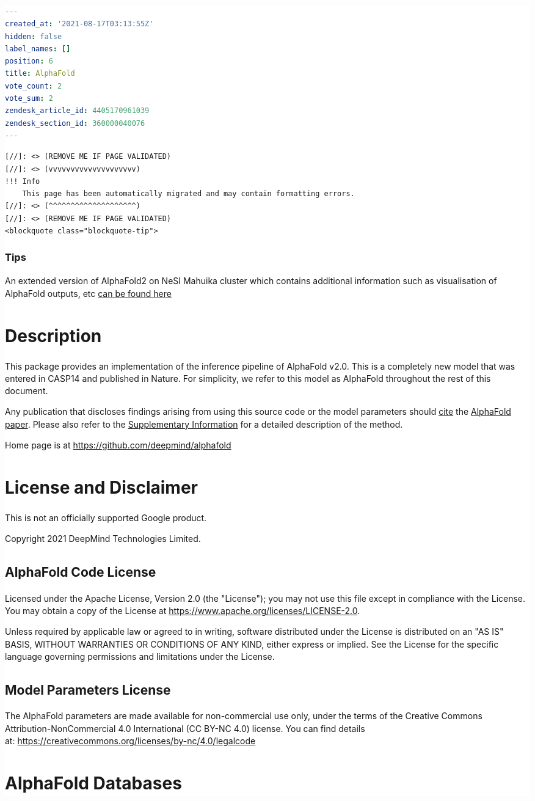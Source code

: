 ```yaml
---
created_at: '2021-08-17T03:13:55Z'
hidden: false
label_names: []
position: 6
title: AlphaFold
vote_count: 2
vote_sum: 2
zendesk_article_id: 4405170961039
zendesk_section_id: 360000040076
---
```



    [//]: <> (REMOVE ME IF PAGE VALIDATED)
    [//]: <> (vvvvvvvvvvvvvvvvvvvv)
    !!! Info
        This page has been automatically migrated and may contain formatting errors.
    [//]: <> (^^^^^^^^^^^^^^^^^^^^)
    [//]: <> (REMOVE ME IF PAGE VALIDATED)
    <blockquote class="blockquote-tip">
<h3 id="llama-tip">Tips</h3>
<p><span>An extended version of AlphaFold2 on NeSI Mahuika cluster which contains additional information such as visualisation of AlphaFold outputs, etc <a href="https://nesi.github.io/alphafold2-on-mahuika/" target="_self">can be found here</a></span></p>
</blockquote>
<h1><span>Description</span></h1>
<p><span>This package provides an implementation of the inference pipeline of AlphaFold v2.0. This is a completely new model that was entered in CASP14 and published in Nature. For simplicity, we refer to this model as AlphaFold throughout the rest of this document.</span><span></span></p>
<p><span>Any publication that discloses findings arising from using this source code or the model parameters should <a href="https://github.com/deepmind/alphafold#citing-this-work">cite</a> the <a href="https://doi.org/10.1038/s41586-021-03819-2" rel="nofollow">AlphaFold paper</a>. Please also refer to the <a href="https://static-content.springer.com/esm/art%3A10.1038%2Fs41586-021-03819-2/MediaObjects/41586_2021_3819_MOESM1_ESM.pdf" rel="nofollow">Supplementary Information</a> for a detailed description of the method.</span></p>
<p>Home page is at <a href="https://github.com/deepmind/alphafold">https://github.com/deepmind/alphafold</a> </p>
<h1>License and Disclaimer</h1>
<p>This is not an officially supported Google product.</p>
<p>Copyright 2021 DeepMind Technologies Limited.</p>
<h2>
<a id="user-content-alphafold-code-license" class="anchor" href="https://github.com/deepmind/alphafold#alphafold-code-license" aria-hidden="true"></a>AlphaFold Code License</h2>
<p>Licensed under the Apache License, Version 2.0 (the "License"); you may not use this file except in compliance with the License. You may obtain a copy of the License at<span> </span><a href="https://www.apache.org/licenses/LICENSE-2.0" rel="nofollow">https://www.apache.org/licenses/LICENSE-2.0</a>.</p>
<p>Unless required by applicable law or agreed to in writing, software distributed under the License is distributed on an "AS IS" BASIS, WITHOUT WARRANTIES OR CONDITIONS OF ANY KIND, either express or implied. See the License for the specific language governing permissions and limitations under the License.</p>
<h2>
<a id="user-content-model-parameters-license" class="anchor" href="https://github.com/deepmind/alphafold#model-parameters-license" aria-hidden="true"></a>Model Parameters License</h2>
<p>The AlphaFold parameters are made available for non-commercial use only, under the terms of the Creative Commons Attribution-NonCommercial 4.0 International (CC BY-NC 4.0) license. You can find details at:<span> </span><a href="https://creativecommons.org/licenses/by-nc/4.0/legalcode" rel="nofollow">https://creativecommons.org/licenses/by-nc/4.0/legalcode</a></p>
<h1>AlphaFold Databases</h1>